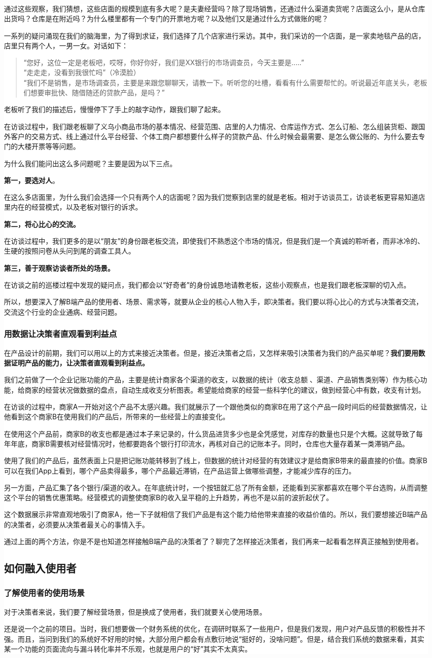 通过这些观察，我们猜想，这些店面的规模到底有多大呢？是夫妻经营吗？除了现场销售，还通过什么渠道卖货呢？店面这么小，是从仓库出货吗？仓库是在附近吗？为什么楼里都有一个专门的开票地方呢？以及他们又是通过什么方式做账的呢？

一系列的疑问涌现在我们的脑海里，为了得到求证，我们选择了几个店家进行采访。其中，我们采访的一个店面，是一家卖地毯产品的店，店里只有两个人，一男一女。对话如下：

> “您好，这位一定是老板吧，哎呀，你好你好，我们是XX银行的市场调查员，今天主要是.....”  
> “走走走，没看到我很忙吗”（冷漠脸）  
> “我们不是销售，是市场调查员，主要是来跟您聊聊天，请教一下。听听您的吐槽，看看有什么需要帮忙的。听说最近年底关头，老板们想要审批快、随借随还的贷款产品，是吗？”

老板听了我们的描述后，慢慢停下了手上的敲字动作，跟我们聊了起来。

在访谈过程中，我们跟老板聊了义乌小商品市场的基本情况、经营范围、店里的人力情况、仓库运作方式、怎么订船、怎么组装货柜、跟国外客户的交易方式、线上通过什么平台经营、个体工商户都想要什么样子的贷款产品、什么时候会最需要、是怎么做公账的、为什么要去专门的大楼开票等等问题。

为什么我们能问出这么多问题呢？主要是因为以下三点。

**第一，要选对人**。

在这么多店面里，为什么我们会选择一个只有两个人的店面呢？因为我们觉察到店里的就是老板。相对于访谈员工，访谈老板更容易知道店里内在的经营模式，以及老板对银行的诉求。

**第二，****将心比心的交流****。**

在访谈过程中，我们更多的是以“朋友”的身份跟老板交流，即使我们不熟悉这个市场的情况，但是我们是一个真诚的聆听者，而非冰冷的、生硬的按照问卷从头问到尾的调查工具人。

**第三，****善于观察访谈者所处的场景****。**

在访谈之前的巡楼过程中发现的疑问点，我们都会以“好奇者”的身份诚恳地请教老板，这些小观察点，也是我们跟老板深聊的切入点。

所以，想要深入了解B端产品的使用者、场景、需求等，就要从企业的核心人物入手，即决策者。我们要以将心比心的方式与决策者交流，交流这个行业的企业通病、经营问题。

### 用数据让决策者直观看到利益点

在产品设计的前期，我们可以用以上的方式来接近决策者。但是，接近决策者之后，又怎样来吸引决策者为我们的产品买单呢？**我们****要****用数据证明****产品的能力****，让决策者直观看到利益点。**

我们之前做了一个企业记账功能的产品，主要是统计商家各个渠道的收支，以数据的统计（收支总额 、渠道、产品销售类别等）作为核心功能，给商家的经营状况做数据的盘点，自动生成收支分析图表。希望能给商家的经营一些科学化的建议，做到经营心中有数，收支有计划。

在访谈的过程中，商家A一开始对这个产品不太感兴趣。我们就展示了一个跟他类似的商家B在用了这个产品一段时间后的经营数据情况，让他看到这个商家B在使用我们的产品后，所带来的一些经营上的直接变化。

在使用这个产品前，商家B的收支也都是通过本子来记录的，什么货品进货多少也是全凭感觉，对库存的数量也只是个大概。这就导致了每年年底，商家B需要核对经营情况时，他都要跑各个银行打印流水，再核对自己的记账本子。同时，仓库也大量存着某一类滞销产品。

使用了我们的产品后，虽然表面上只是把记账功能转移到了线上，但数据的统计对经营的有效建议才是给商家B带来的最直接的价值。商家B可以在我们App上看到，哪个产品卖得最多，哪个产品最近滞销，在产品运营上做哪些调整，才能减少库存的压力。

另一方面，产品汇集了各个银行/渠道的收入。在年底统计时，一个按钮就汇总了所有金额，还能看到买家都喜欢在哪个平台选购，从而调整这个平台的销售优惠策略。经营模式的调整使商家B的收入呈平稳的上升趋势，再也不是以前的波折起伏了。

这个数据展示非常直观地吸引了商家A，他一下子就相信了我们产品是有这个能力给他带来直接的收益价值的。所以，我们要想接近B端产品的决策者，必须要从决策者最关心的事情入手。

通过上面的两个方法，你是不是也知道怎样接触B端产品的决策者了？聊完了怎样接近决策者，我们再来一起看看怎样真正接触到使用者。

## 如何融入使用者

### 了解使用者的使用场景

对于决策者来说，我们要了解经营场景，但是换成了使用者，我们就要关心使用场景。

还是说一个之前的项目。当时，我们想要做一个财务系统的优化，在调研时联系了一些用户，但是我们发现，用户对产品反馈的积极性并不强。而且，当问到我们的系统好不好用的时候，大部分用户都会有点敷衍地说“挺好的，没啥问题”。但是，结合我们系统的数据来看，其实某一个功能的页面流向与漏斗转化率并不乐观，也就是用户的“好”其实不太真实。
